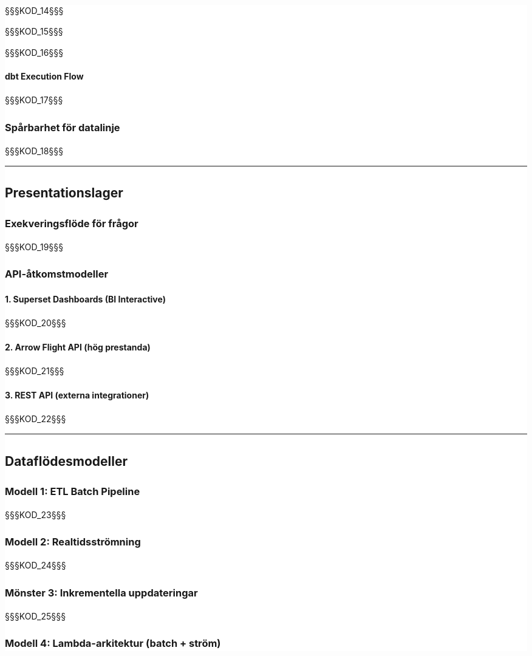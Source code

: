 §§§KOD_14§§§

§§§KOD_15§§§

§§§KOD_16§§§

#### dbt Execution Flow

§§§KOD_17§§§

### Spårbarhet för datalinje

§§§KOD_18§§§

---

## Presentationslager

### Exekveringsflöde för frågor

§§§KOD_19§§§

### API-åtkomstmodeller

#### 1. Superset Dashboards (BI Interactive)

§§§KOD_20§§§

#### 2. Arrow Flight API (hög prestanda)

§§§KOD_21§§§

#### 3. REST API (externa integrationer)

§§§KOD_22§§§

---

## Dataflödesmodeller

### Modell 1: ETL Batch Pipeline

§§§KOD_23§§§

### Modell 2: Realtidsströmning

§§§KOD_24§§§

### Mönster 3: Inkrementella uppdateringar

§§§KOD_25§§§

### Modell 4: Lambda-arkitektur (batch + ström)
